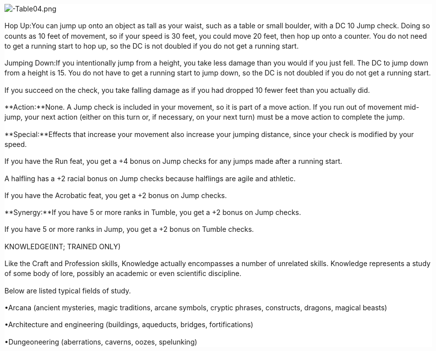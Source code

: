 












![-Table04.png](-Table04.png)





Hop Up:You can jump up onto an object as tall as your waist, such as a table or small boulder, with a DC 10 Jump check. Doing so counts as 10 feet of movement, so if your speed is 30 feet, you could move 20 feet, then hop up onto a counter. You do not need to get a running start to hop up, so the DC is not doubled if you do not get a running start.

Jumping Down:If you intentionally jump from a height, you take less damage than you would if you just fell. The DC to jump down from a height is 15. You do not have to get a running start to jump down, so the DC is not doubled if you do not get a running start.

If you succeed on the check, you take falling damage as if you had dropped 10 fewer feet than you actually did.

**Action:**None. A Jump check is included in your movement, so it is part of a move action. If you run out of movement mid-jump, your next action (either on this turn or, if necessary, on your next turn) must be a move action to complete the jump.

**Special:**Effects that increase your movement also increase your jumping distance, since your check is modified by your speed.

If you have the Run feat, you get a +4 bonus on Jump checks for any jumps made after a running start.

A halfling has a +2 racial bonus on Jump checks because halflings are agile and athletic.

If you have the Acrobatic feat, you get a +2 bonus on Jump checks.

**Synergy:**If you have 5 or more ranks in Tumble, you get a +2 bonus on Jump checks.

If you have 5 or more ranks in Jump, you get a +2 bonus on Tumble checks.





KNOWLEDGE(INT; TRAINED ONLY)

Like the Craft and Profession skills, Knowledge actually encompasses a number of unrelated skills. Knowledge represents a study of some body of lore, possibly an academic or even scientific discipline.

Below are listed typical fields of study.

•Arcana (ancient mysteries, magic traditions, arcane symbols, cryptic phrases, constructs, dragons, magical beasts)

•Architecture and engineering (buildings, aqueducts, bridges, fortifications)

•Dungeoneering (aberrations, caverns, oozes, spelunking)
